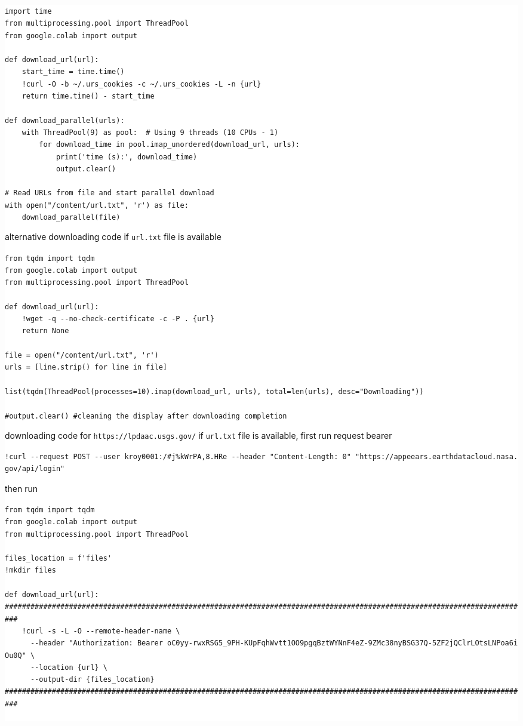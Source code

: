 ```
import time
from multiprocessing.pool import ThreadPool
from google.colab import output

def download_url(url):
    start_time = time.time()
    !curl -O -b ~/.urs_cookies -c ~/.urs_cookies -L -n {url}
    return time.time() - start_time

def download_parallel(urls):
    with ThreadPool(9) as pool:  # Using 9 threads (10 CPUs - 1)
        for download_time in pool.imap_unordered(download_url, urls):
            print('time (s):', download_time)
            output.clear()

# Read URLs from file and start parallel download
with open("/content/url.txt", 'r') as file:
    download_parallel(file)
```
alternative downloading code if `url.txt` file is available
```
from tqdm import tqdm
from google.colab import output
from multiprocessing.pool import ThreadPool

def download_url(url):
    !wget -q --no-check-certificate -c -P . {url}
    return None

file = open("/content/url.txt", 'r')
urls = [line.strip() for line in file]

list(tqdm(ThreadPool(processes=10).imap(download_url, urls), total=len(urls), desc="Downloading"))

#output.clear() #cleaning the display after downloading completion
```

downloading code for `https://lpdaac.usgs.gov/` if `url.txt` file is available, first run request bearer
```
!curl --request POST --user kroy0001:/#j%kWrPA,8.HRe --header "Content-Length: 0" "https://appeears.earthdatacloud.nasa.gov/api/login"
```
then run 
```
from tqdm import tqdm
from google.colab import output
from multiprocessing.pool import ThreadPool

files_location = f'files'
!mkdir files

def download_url(url):
###########################################################################################################################
    !curl -s -L -O --remote-header-name \
      --header "Authorization: Bearer oC0yy-rwxRSG5_9PH-KUpFqhWvtt1OO9pgqBztWYNnF4eZ-9ZMc38nyBSG37Q-5ZF2jQClrLOtsLNPoa6iOu0Q" \
      --location {url} \
      --output-dir {files_location}
###########################################################################################################################


```